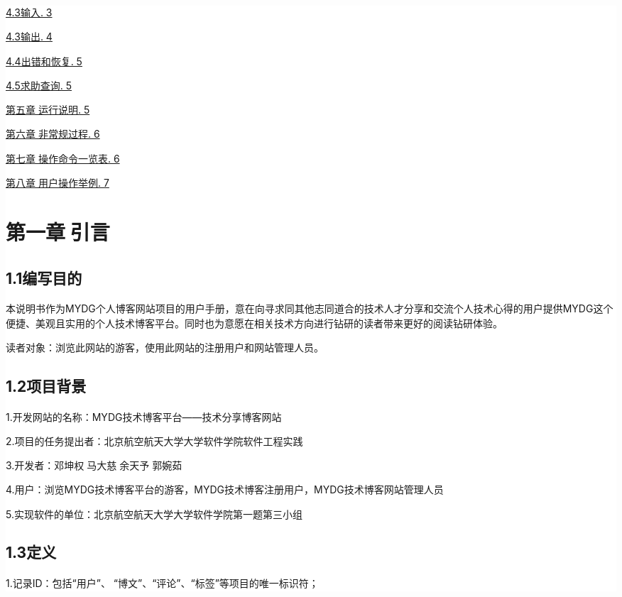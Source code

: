 [4.3输入. 3](#_Toc18141578)

[4.3输出. 4](#_Toc18141579)

[4.4出错和恢复. 5](#_Toc18141580)

[4.5求助查询. 5](#_Toc18141581)

[第五章 运行说明. 5](#_Toc18141582)

[第六章 非常规过程. 6](#_Toc18141583)

[第七章 操作命令一览表. 6](#_Toc18141584)

[第八章 用户操作举例. 7](#_Toc18141585)

 

 

 

 

 

 

 

 

 


 

# 第一章 引言

## 1.1编写目的

本说明书作为MYDG个人博客网站项目的用户手册，意在向寻求同其他志同道合的技术人才分享和交流个人技术心得的用户提供MYDG这个便捷、美观且实用的个人技术博客平台。同时也为意愿在相关技术方向进行钻研的读者带来更好的阅读钻研体验。

读者对象：浏览此网站的游客，使用此网站的注册用户和网站管理人员。

 

## 1.2项目背景

1.开发网站的名称：MYDG技术博客平台——技术分享博客网站

2.项目的任务提出者：北京航空航天大学大学软件学院软件工程实践

3.开发者：邓坤权 马大慈 余天予 郭婉茹

4.用户：浏览MYDG技术博客平台的游客，MYDG技术博客注册用户，MYDG技术博客网站管理人员

5.实现软件的单位：北京航空航天大学大学软件学院第一题第三小组

 

## 1.3定义

1.记录ID：包括“用户”、 “博文”、“评论”、“标签”等项目的唯一标识符；
